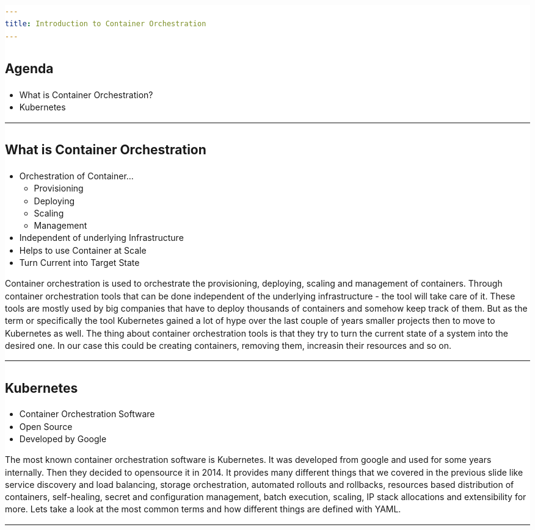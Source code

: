 ```yaml
---
title: Introduction to Container Orchestration
---
```


## Agenda

- What is Container Orchestration?
- Kubernetes

---

## What is Container Orchestration

- Orchestration of Container...
  - Provisioning
  - Deploying
  - Scaling
  - Management
- Independent of underlying Infrastructure
- Helps to use Container at Scale
- Turn Current into Target State

<aside class="notes">
    Container orchestration is used to orchestrate the provisioning, deploying,
    scaling and management of containers. Through container orchestration tools
    that can be done independent of the underlying infrastructure - the tool
    will take care of it. These tools are mostly used by big companies that have
    to deploy thousands of containers and somehow keep track of them. But as the
    term or specifically the tool Kubernetes gained a lot of hype over the last
    couple of years smaller projects then to move to Kubernetes as well. The
    thing about container orchestration tools is that they try to turn the
    current state of a system into the desired one. In our case this could be
    creating containers, removing them, increasin their resources and so on.
</aside>

---

## Kubernetes

- Container Orchestration Software
- Open Source
- Developed by Google

<aside class="notes">
    The most known container orchestration software is Kubernetes. It was
    developed from google and used for some years internally. Then they decided
    to opensource it in 2014. It provides many different things that we covered
    in the previous slide like service discovery and load balancing, storage
    orchestration, automated rollouts and rollbacks, resources based
    distribution of containers, self-healing, secret and configuration
    management, batch execution, scaling, IP stack allocations and extensibility
    for more. Lets take a look at the most common terms and how different things
    are defined with YAML.
</aside>

---